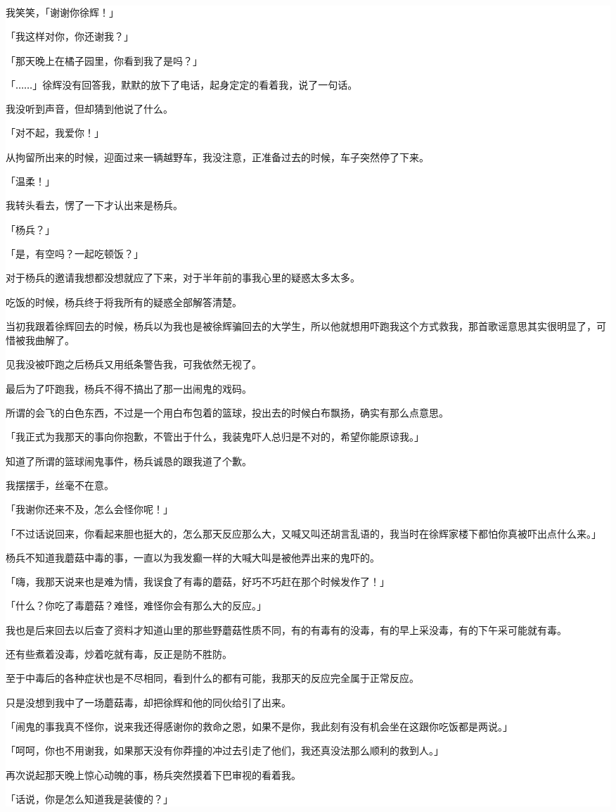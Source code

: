 我笑笑，「谢谢你徐辉！」

「我这样对你，你还谢我？」

「那天晚上在橘子园里，你看到我了是吗？」

「……」徐辉没有回答我，默默的放下了电话，起身定定的看着我，说了一句话。

我没听到声音，但却猜到他说了什么。

「对不起，我爱你！」

从拘留所出来的时候，迎面过来一辆越野车，我没注意，正准备过去的时候，车子突然停了下来。

「温柔！」

我转头看去，愣了一下才认出来是杨兵。

「杨兵？」

「是，有空吗？一起吃顿饭？」

对于杨兵的邀请我想都没想就应了下来，对于半年前的事我心里的疑惑太多太多。

吃饭的时候，杨兵终于将我所有的疑惑全部解答清楚。

当初我跟着徐辉回去的时候，杨兵以为我也是被徐辉骗回去的大学生，所以他就想用吓跑我这个方式救我，那首歌谣意思其实很明显了，可惜被我曲解了。

见我没被吓跑之后杨兵又用纸条警告我，可我依然无视了。

最后为了吓跑我，杨兵不得不搞出了那一出闹鬼的戏码。

所谓的会飞的白色东西，不过是一个用白布包着的篮球，投出去的时候白布飘扬，确实有那么点意思。

「我正式为我那天的事向你抱歉，不管出于什么，我装鬼吓人总归是不对的，希望你能原谅我。」

知道了所谓的篮球闹鬼事件，杨兵诚恳的跟我道了个歉。

我摆摆手，丝毫不在意。

「我谢你还来不及，怎么会怪你呢！」

「不过话说回来，你看起来胆也挺大的，怎么那天反应那么大，又喊又叫还胡言乱语的，我当时在徐辉家楼下都怕你真被吓出点什么来。」

杨兵不知道我蘑菇中毒的事，一直以为我发癫一样的大喊大叫是被他弄出来的鬼吓的。

「嗨，我那天说来也是难为情，我误食了有毒的蘑菇，好巧不巧赶在那个时候发作了！」

「什么？你吃了毒蘑菇？难怪，难怪你会有那么大的反应。」

我也是后来回去以后查了资料才知道山里的那些野蘑菇性质不同，有的有毒有的没毒，有的早上采没毒，有的下午采可能就有毒。

还有些煮着没毒，炒着吃就有毒，反正是防不胜防。

至于中毒后的各种症状也是不尽相同，看到什么的都有可能，我那天的反应完全属于正常反应。

只是没想到我中了一场蘑菇毒，却把徐辉和他的同伙给引了出来。

「闹鬼的事我真不怪你，说来我还得感谢你的救命之恩，如果不是你，我此刻有没有机会坐在这跟你吃饭都是两说。」

「呵呵，你也不用谢我，如果那天没有你莽撞的冲过去引走了他们，我还真没法那么顺利的救到人。」

再次说起那天晚上惊心动魄的事，杨兵突然摸着下巴审视的看着我。

「话说，你是怎么知道我是装傻的？」
